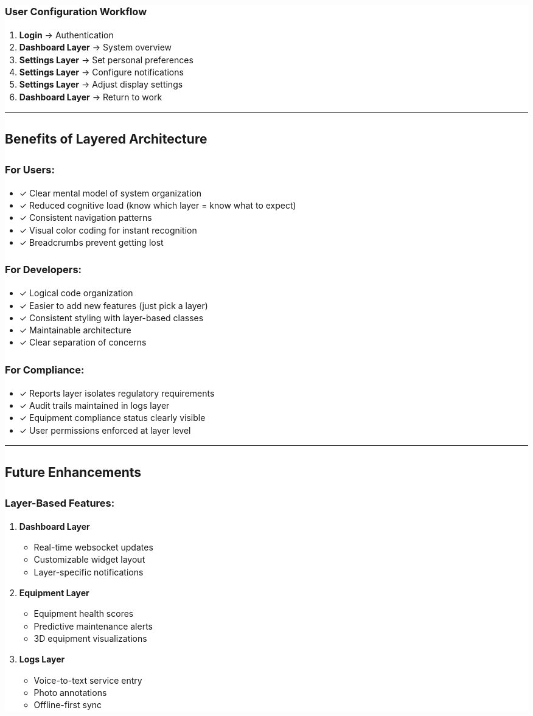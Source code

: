 ### User Configuration Workflow

1. **Login** → Authentication
2. **Dashboard Layer** → System overview
3. **Settings Layer** → Set personal preferences
4. **Settings Layer** → Configure notifications
5. **Settings Layer** → Adjust display settings
6. **Dashboard Layer** → Return to work

---

## Benefits of Layered Architecture

### For Users:
- ✓ Clear mental model of system organization
- ✓ Reduced cognitive load (know which layer = know what to expect)
- ✓ Consistent navigation patterns
- ✓ Visual color coding for instant recognition
- ✓ Breadcrumbs prevent getting lost

### For Developers:
- ✓ Logical code organization
- ✓ Easier to add new features (just pick a layer)
- ✓ Consistent styling with layer-based classes
- ✓ Maintainable architecture
- ✓ Clear separation of concerns

### For Compliance:
- ✓ Reports layer isolates regulatory requirements
- ✓ Audit trails maintained in logs layer
- ✓ Equipment compliance status clearly visible
- ✓ User permissions enforced at layer level

---

## Future Enhancements

### Layer-Based Features:
1. **Dashboard Layer**
   - Real-time websocket updates
   - Customizable widget layout
   - Layer-specific notifications

2. **Equipment Layer**
   - Equipment health scores
   - Predictive maintenance alerts
   - 3D equipment visualizations

3. **Logs Layer**
   - Voice-to-text service entry
   - Photo annotations
   - Offline-first sync
